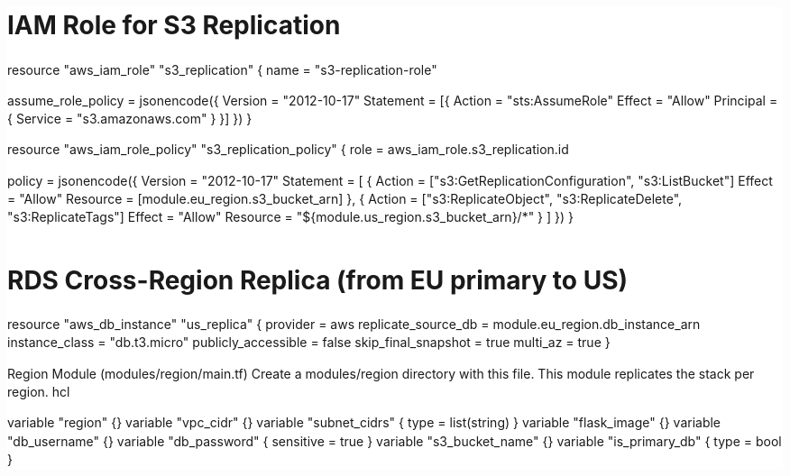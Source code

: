 # IAM Role for S3 Replication
resource "aws_iam_role" "s3_replication" {
name = "s3-replication-role"

assume_role_policy = jsonencode({
Version = "2012-10-17"
Statement = [{
Action    = "sts:AssumeRole"
Effect    = "Allow"
Principal = { Service = "s3.amazonaws.com" }
}]
})
}

resource "aws_iam_role_policy" "s3_replication_policy" {
role = aws_iam_role.s3_replication.id

policy = jsonencode({
Version = "2012-10-17"
Statement = [
{
Action   = ["s3:GetReplicationConfiguration", "s3:ListBucket"]
Effect   = "Allow"
Resource = [module.eu_region.s3_bucket_arn]
},
{
Action   = ["s3:ReplicateObject", "s3:ReplicateDelete", "s3:ReplicateTags"]
Effect   = "Allow"
Resource = "${module.us_region.s3_bucket_arn}/*"
}
]
})
}

# RDS Cross-Region Replica (from EU primary to US)
resource "aws_db_instance" "us_replica" {
provider               = aws
replicate_source_db    = module.eu_region.db_instance_arn
instance_class         = "db.t3.micro"
publicly_accessible    = false
skip_final_snapshot    = true
multi_az               = true
}

Region Module (modules/region/main.tf)
Create a modules/region directory with this file. This module replicates the stack per region.
hcl

variable "region" {}
variable "vpc_cidr" {}
variable "subnet_cidrs" { type = list(string) }
variable "flask_image" {}
variable "db_username" {}
variable "db_password" { sensitive = true }
variable "s3_bucket_name" {}
variable "is_primary_db" { type = bool }
